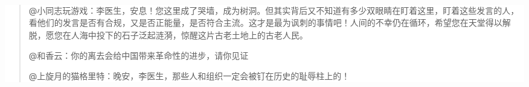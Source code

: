 > @小同志玩游戏：李医生，安息！您这里成了哭墙，成为树洞。但其实背后又不知道有多少双眼睛在盯着这里，盯着这些发言的人，看他们的发言是否有合规，又是否正能量，是否符合主流。这才是最为讽刺的事情吧！人间的不幸仍在循环，希望您在天堂得以解脱，愿您在人海中投下的石子泛起涟漪，惊醒这片古老土地上的古老人民。 
> 
> @和香云：你的离去会给中国带来革命性的进步，请你见证 
> 
> @上旋月的猫格里特：晚安，李医生，那些人和组织一定会被钉在历史的耻辱柱上的！


